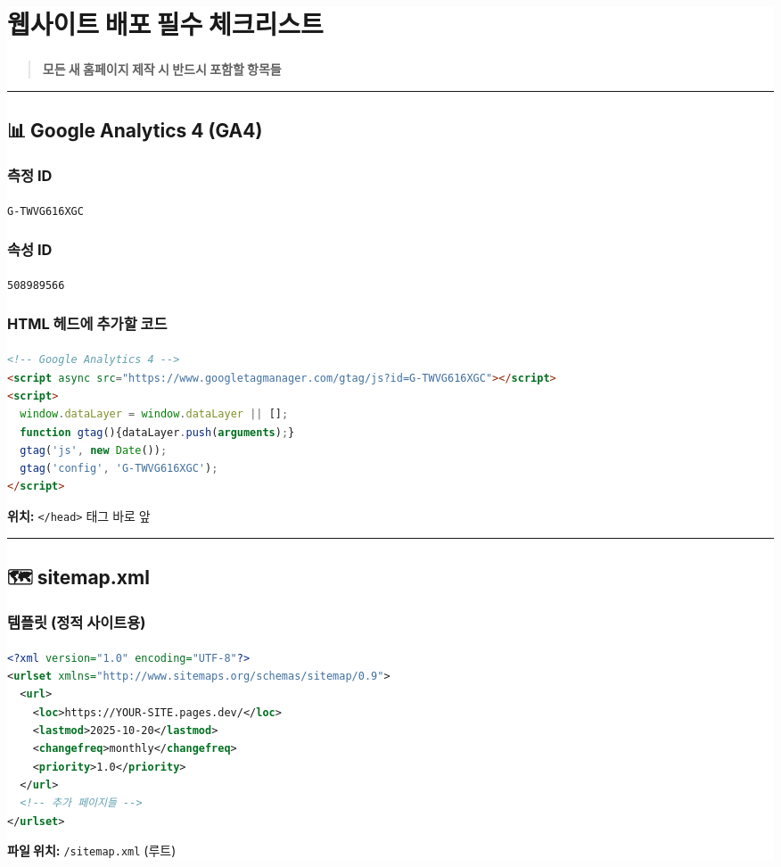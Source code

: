 # 웹사이트 배포 필수 체크리스트

> **모든 새 홈페이지 제작 시 반드시 포함할 항목들**

---

## 📊 Google Analytics 4 (GA4)

### 측정 ID
```
G-TWVG616XGC
```

### 속성 ID
```
508989566
```

### HTML 헤드에 추가할 코드
```html
<!-- Google Analytics 4 -->
<script async src="https://www.googletagmanager.com/gtag/js?id=G-TWVG616XGC"></script>
<script>
  window.dataLayer = window.dataLayer || [];
  function gtag(){dataLayer.push(arguments);}
  gtag('js', new Date());
  gtag('config', 'G-TWVG616XGC');
</script>
```

**위치:** `</head>` 태그 바로 앞

---

## 🗺️ sitemap.xml

### 템플릿 (정적 사이트용)
```xml
<?xml version="1.0" encoding="UTF-8"?>
<urlset xmlns="http://www.sitemaps.org/schemas/sitemap/0.9">
  <url>
    <loc>https://YOUR-SITE.pages.dev/</loc>
    <lastmod>2025-10-20</lastmod>
    <changefreq>monthly</changefreq>
    <priority>1.0</priority>
  </url>
  <!-- 추가 페이지들 -->
</urlset>
```

**파일 위치:** `/sitemap.xml` (루트)
